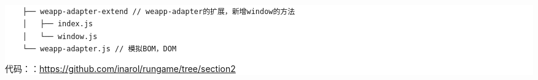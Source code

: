 ```bash
    ├── weapp-adapter-extend // weapp-adapter的扩展，新增window的方法
    │   ├── index.js
    │   └── window.js
    └── weapp-adapter.js // 模拟BOM，DOM
```

代码：：https://github.com/inarol/rungame/tree/section2
